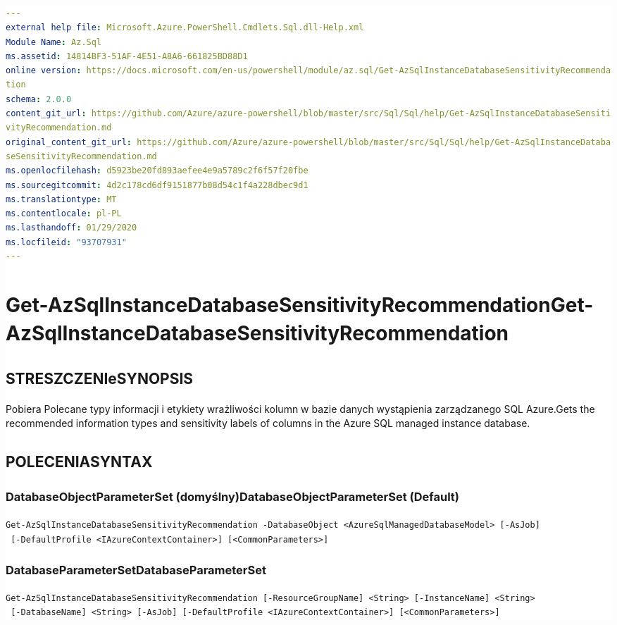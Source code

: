 ```yaml
---
external help file: Microsoft.Azure.PowerShell.Cmdlets.Sql.dll-Help.xml
Module Name: Az.Sql
ms.assetid: 14814BF3-51AF-4E51-A8A6-661825BD88D1
online version: https://docs.microsoft.com/en-us/powershell/module/az.sql/Get-AzSqlInstanceDatabaseSensitivityRecommendation
schema: 2.0.0
content_git_url: https://github.com/Azure/azure-powershell/blob/master/src/Sql/Sql/help/Get-AzSqlInstanceDatabaseSensitivityRecommendation.md
original_content_git_url: https://github.com/Azure/azure-powershell/blob/master/src/Sql/Sql/help/Get-AzSqlInstanceDatabaseSensitivityRecommendation.md
ms.openlocfilehash: d5923be20fd893aefee4e9a5789c2f6f57f20fbe
ms.sourcegitcommit: 4d2c178cd6df9151877b08d54c1f4a228dbec9d1
ms.translationtype: MT
ms.contentlocale: pl-PL
ms.lasthandoff: 01/29/2020
ms.locfileid: "93707931"
---
```

# <span data-ttu-id="a8972-101">Get-AzSqlInstanceDatabaseSensitivityRecommendation</span><span class="sxs-lookup"><span data-stu-id="a8972-101">Get-AzSqlInstanceDatabaseSensitivityRecommendation</span></span>

## <span data-ttu-id="a8972-102">STRESZCZENIe</span><span class="sxs-lookup"><span data-stu-id="a8972-102">SYNOPSIS</span></span>
<span data-ttu-id="a8972-103">Pobiera Polecane typy informacji i etykiety wrażliwości kolumn w bazie danych wystąpienia zarządzanego SQL Azure.</span><span class="sxs-lookup"><span data-stu-id="a8972-103">Gets the recommended information types and sensitivity labels of columns in the Azure SQL managed instance database.</span></span>

## <span data-ttu-id="a8972-104">POLECENIA</span><span class="sxs-lookup"><span data-stu-id="a8972-104">SYNTAX</span></span>

### <span data-ttu-id="a8972-105">DatabaseObjectParameterSet (domyślny)</span><span class="sxs-lookup"><span data-stu-id="a8972-105">DatabaseObjectParameterSet (Default)</span></span>
```
Get-AzSqlInstanceDatabaseSensitivityRecommendation -DatabaseObject <AzureSqlManagedDatabaseModel> [-AsJob]
 [-DefaultProfile <IAzureContextContainer>] [<CommonParameters>]
```

### <span data-ttu-id="a8972-106">DatabaseParameterSet</span><span class="sxs-lookup"><span data-stu-id="a8972-106">DatabaseParameterSet</span></span>
```
Get-AzSqlInstanceDatabaseSensitivityRecommendation [-ResourceGroupName] <String> [-InstanceName] <String>
 [-DatabaseName] <String> [-AsJob] [-DefaultProfile <IAzureContextContainer>] [<CommonParameters>]
```
